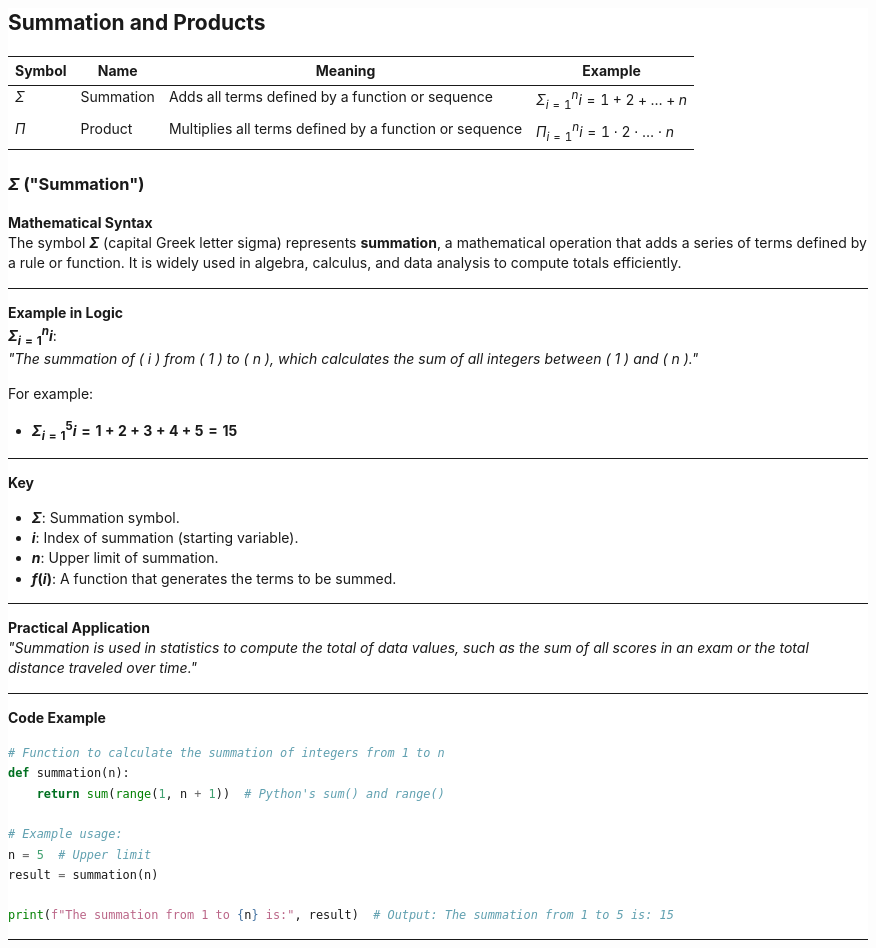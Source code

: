 ## Summation and Products

| Symbol   | Name       | Meaning                                               | Example                     |
|----------|------------|-------------------------------------------------------|-----------------------------|
| $\Sigma$ | Summation  | Adds all terms defined by a function or sequence      | $\Sigma_{i=1}^n i = 1 + 2 + \dots + n$ |
| $\Pi$    | Product    | Multiplies all terms defined by a function or sequence| $\Pi_{i=1}^n i = 1 \cdot 2 \cdot \dots \cdot n$ |

### **$\Sigma$ ("Summation")**

**Mathematical Syntax**  
The symbol **$\Sigma$** (capital Greek letter sigma) represents **summation**, a mathematical operation that adds a series of terms defined by a rule or function. It is widely used in algebra, calculus, and data analysis to compute totals efficiently.

---

**Example in Logic**  
**$\Sigma_{i=1}^n i$**:  
*"The summation of \( i \) from \( 1 \) to \( n \), which calculates the sum of all integers between \( 1 \) and \( n \)."*  

For example:  
- **$\Sigma_{i=1}^5 i = 1 + 2 + 3 + 4 + 5 = 15$**

---

**Key**  
- **$\Sigma$**: Summation symbol.  
- **$i$**: Index of summation (starting variable).  
- **$n$**: Upper limit of summation.  
- **$f(i)$**: A function that generates the terms to be summed.  

---

**Practical Application**  
*"Summation is used in statistics to compute the total of data values, such as the sum of all scores in an exam or the total distance traveled over time."*

---

**Code Example**

```python
# Function to calculate the summation of integers from 1 to n
def summation(n):
    return sum(range(1, n + 1))  # Python's sum() and range()

# Example usage:
n = 5  # Upper limit
result = summation(n)

print(f"The summation from 1 to {n} is:", result)  # Output: The summation from 1 to 5 is: 15
```

---